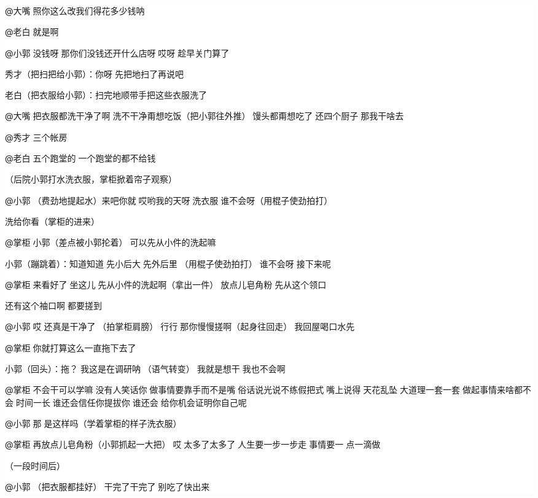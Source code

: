 @大嘴
照你这么改我们得花多少钱呐

@老白
就是啊

@小郭
没钱呀 那你们没钱还开什么店呀 哎呀 趁早关门算了

秀才（把扫把给小郭）：你呀 先把地扫了再说吧

老白（把衣服给小郭）：扫完地顺带手把这些衣服洗了

@大嘴
把衣服都洗干净了啊 洗不干净甭想吃饭（把小郭往外推） 馒头都甭想吃了 还四个厨子 那我干啥去

@秀才
三个帐房

@老白
五个跑堂的 一个跑堂的都不给钱

（后院小郭打水洗衣服，掌柜掀着帘子观察）

@小郭
（费劲地提起水）来吧你就 哎哟我的天呀 洗衣服 谁不会呀（用棍子使劲拍打）

洗给你看（掌柜的进来）

@掌柜
小郭（差点被小郭抡着） 可以先从小件的洗起嘛

小郭（蹦跳着）：知道知道 先小后大 先外后里 （用棍子使劲拍打） 谁不会呀 接下来呢

@掌柜
来看好了 坐这儿 先从小件的洗起啊（拿出一件） 放点儿皂角粉 先从这个领口

还有这个袖口啊 都要搓到

@小郭
哎 还真是干净了 （拍掌柜肩膀） 行行 那你慢慢搓啊（起身往回走） 我回屋喝口水先

@掌柜
你就打算这么一直拖下去了

小郭（回头）：拖？ 我这是在调研呐 （语气转变） 我就是想干 我也不会啊

@掌柜
不会干可以学嘛 没有人笑话你 做事情要靠手而不是嘴 俗话说光说不练假把式 嘴上说得 天花乱坠 大道理一套一套 做起事情来啥都不会 时间一长 谁还会信任你提拔你 谁还会 给你机会证明你自己呢

@小郭
那 是这样吗（学着掌柜的样子洗衣服）

@掌柜
再放点儿皂角粉（小郭抓起一大把） 哎 太多了太多了 人生要一步一步走 事情要一 点一滴做

（一段时间后）

@小郭
（把衣服都挂好） 干完了干完了 别吃了快出来
